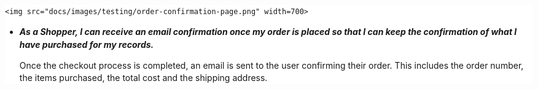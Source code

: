     <img src="docs/images/testing/order-confirmation-page.png" width=700>     

* **_As a Shopper, I can receive an email confirmation once my order is placed so that I can keep the confirmation of what I have purchased for my records._**    

    Once the checkout process is completed, an email is sent to the user confirming their order. This includes the order number, the items purchased, the total cost and the shipping address.  
